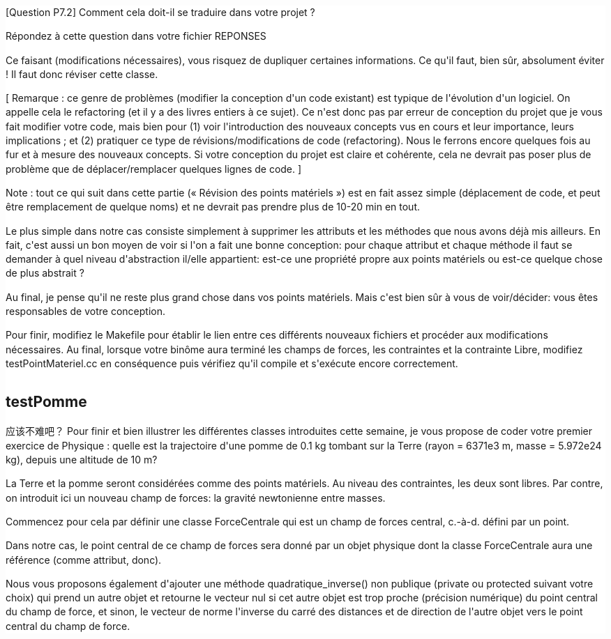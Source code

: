 [Question P7.2] Comment cela doit-il se traduire dans votre projet ?

Répondez à cette question dans votre fichier REPONSES

Ce faisant (modifications nécessaires), vous risquez de dupliquer certaines informations. Ce qu'il faut, bien sûr, absolument éviter ! Il faut donc réviser cette classe.

[ Remarque : ce genre de problèmes (modifier la conception d'un code existant) est typique de l'évolution d'un logiciel. On appelle cela le refactoring (et il y a des livres entiers à ce sujet).
Ce n'est donc pas par erreur de conception du projet que je vous fait modifier votre code, mais bien pour
(1) voir l'introduction des nouveaux concepts vus en cours et leur importance, leurs implications ; et
(2) pratiquer ce type de révisions/modifications de code (refactoring).
Nous le ferrons encore quelques fois au fur et à mesure des nouveaux concepts. Si votre conception du projet est claire et cohérente, cela ne devrait pas poser plus de problème que de déplacer/remplacer quelques lignes de code.
]

Note : tout ce qui suit dans cette partie (« Révision des points matériels ») est en fait assez simple (déplacement de code, et peut être remplacement de quelque noms) et ne devrait pas prendre plus de 10-20 min en tout.

Le plus simple dans notre cas consiste simplement à supprimer les attributs et les méthodes que nous avons déjà mis ailleurs. En fait, c'est aussi un bon moyen de voir si l'on a fait une bonne conception: pour chaque attribut et chaque méthode il faut se demander à quel niveau d'abstraction il/elle appartient: est-ce une propriété propre aux points matériels ou est-ce quelque chose de plus abstrait ?

Au final, je pense qu'il ne reste plus grand chose dans vos points matériels. Mais c'est bien sûr à vous de voir/décider: vous êtes responsables de votre conception.

Pour finir, modifiez le Makefile pour établir le lien entre ces différents nouveaux fichiers et procéder aux modifications nécessaires.
Au final, lorsque votre binôme aura terminé les champs de forces, les contraintes et la contrainte Libre, modifiez testPointMateriel.cc en conséquence puis vérifiez qu'il compile et s'exécute encore correctement.

## testPomme
应该不难吧？
Pour finir et bien illustrer les différentes classes introduites cette semaine, je vous propose de coder votre premier exercice de Physique : quelle est la trajectoire d'une pomme de 0.1 kg tombant sur la Terre (rayon = 6371e3 m, masse = 5.972e24 kg), depuis une altitude de 10 m?

La Terre et la pomme seront considérées comme des points matériels. Au niveau des contraintes, les deux sont libres. Par contre, on introduit ici un nouveau champ de forces: la gravité newtonienne entre masses.

Commencez pour cela par définir une classe ForceCentrale qui est un champ de forces central, c.-à-d. défini par un point.

Dans notre cas, le point central de ce champ de forces sera donné par un objet physique dont la classe ForceCentrale aura une référence (comme attribut, donc).

Nous vous proposons également d'ajouter une méthode quadratique_inverse() non publique (private ou protected suivant votre choix) qui prend un autre objet et retourne le vecteur nul si cet autre objet est trop proche (précision numérique) du point central du champ de force, et sinon, le vecteur de norme l'inverse du carré des distances et de direction de l'autre objet vers le point central du champ de force.
